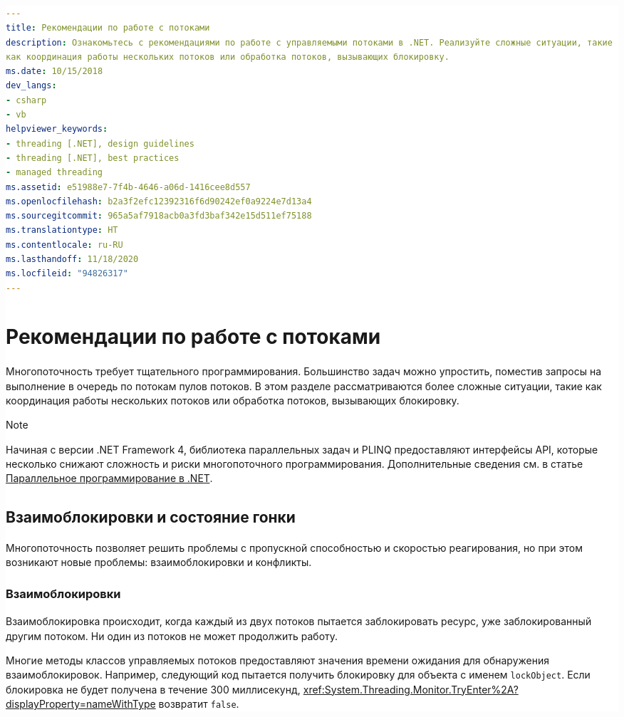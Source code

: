 ```yaml
---
title: Рекомендации по работе с потоками
description: Ознакомьтесь с рекомендациями по работе с управляемыми потоками в .NET. Реализуйте сложные ситуации, такие как координация работы нескольких потоков или обработка потоков, вызывающих блокировку.
ms.date: 10/15/2018
dev_langs:
- csharp
- vb
helpviewer_keywords:
- threading [.NET], design guidelines
- threading [.NET], best practices
- managed threading
ms.assetid: e51988e7-7f4b-4646-a06d-1416cee8d557
ms.openlocfilehash: b2a3f2efc12392316f6d90242ef0a9224e7d13a4
ms.sourcegitcommit: 965a5af7918acb0a3fd3baf342e15d511ef75188
ms.translationtype: HT
ms.contentlocale: ru-RU
ms.lasthandoff: 11/18/2020
ms.locfileid: "94826317"
---
```

# <a name="managed-threading-best-practices"></a>Рекомендации по работе с потоками

Многопоточность требует тщательного программирования. Большинство задач можно упростить, поместив запросы на выполнение в очередь по потокам пулов потоков. В этом разделе рассматриваются более сложные ситуации, такие как координация работы нескольких потоков или обработка потоков, вызывающих блокировку.  
  
> [!NOTE]
> Начиная с версии .NET Framework 4, библиотека параллельных задач и PLINQ предоставляют интерфейсы API, которые несколько снижают сложность и риски многопоточного программирования. Дополнительные сведения см. в статье [Параллельное программирование в .NET](../parallel-programming/index.md).  
  
## <a name="deadlocks-and-race-conditions"></a>Взаимоблокировки и состояние гонки  
 Многопоточность позволяет решить проблемы с пропускной способностью и скоростью реагирования, но при этом возникают новые проблемы: взаимоблокировки и конфликты.  
  
### <a name="deadlocks"></a>Взаимоблокировки  
 Взаимоблокировка происходит, когда каждый из двух потоков пытается заблокировать ресурс, уже заблокированный другим потоком. Ни один из потоков не может продолжить работу.  
  
 Многие методы классов управляемых потоков предоставляют значения времени ожидания для обнаружения взаимоблокировок. Например, следующий код пытается получить блокировку для объекта с именем `lockObject`. Если блокировка не будет получена в течение 300 миллисекунд, <xref:System.Threading.Monitor.TryEnter%2A?displayProperty=nameWithType> возвратит `false`.  
  
